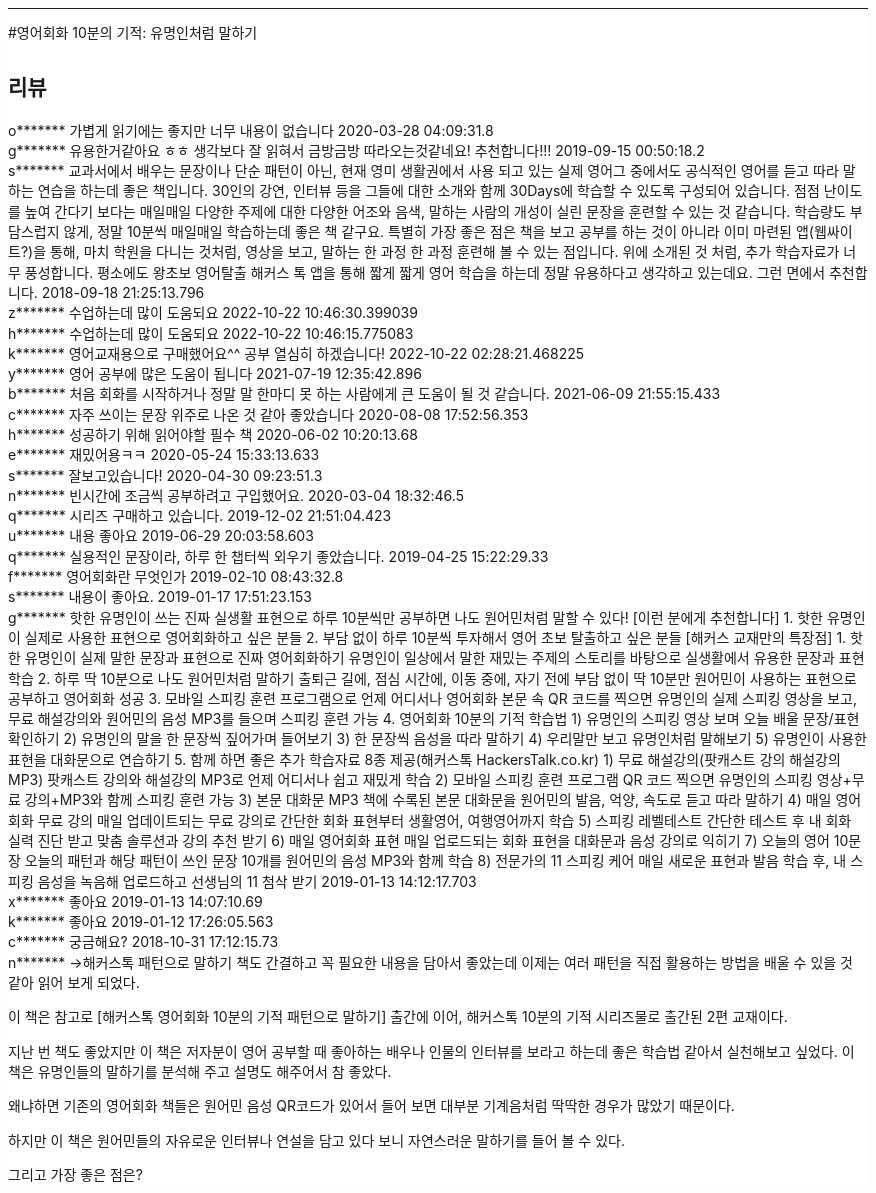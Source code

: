 

------

#영어회화 10분의 기적: 유명인처럼 말하기


## **리뷰** 

  o******* 가볍게 읽기에는 좋지만 너무 내용이 없습니다 2020-03-28 04:09:31.8 <br/>  g******* 유용한거같아요 ㅎㅎ 생각보다 잘 읽혀서 금방금방 따라오는것같네요! 추천합니다!!! 2019-09-15 00:50:18.2 <br/>  s******* 교과서에서 배우는 문장이나 단순 패턴이 아닌, 현재 영미 생활권에서 사용 되고 있는 실제 영어그 중에서도 공식적인 영어를 듣고 따라 말하는 연습을 하는데 좋은 책입니다. 30인의 강연, 인터뷰 등을 그들에 대한 소개와 함께 30Days에 학습할 수 있도록 구성되어 있습니다. 점점 난이도를 높여 간다기 보다는 매일매일 다양한 주제에 대한 다양한 어조와 음색, 말하는 사람의 개성이 실린 문장을 훈련할 수 있는 것 같습니다. 학습량도 부담스럽지 않게, 정말 10분씩 매일매일 학습하는데 좋은 책 같구요. 특별히 가장 좋은 점은 책을 보고 공부를 하는 것이 아니라 이미 마련된 앱(웹싸이트?)을 통해, 마치 학원을 다니는 것처럼, 영상을 보고, 말하는 한 과정 한 과정 훈련해 볼 수 있는 점입니다. 위에 소개된 것 처럼, 추가 학습자료가 너무 풍성합니다. 평소에도 왕초보 영어탈출 해커스 톡 앱을 통해 짧게 짧게 영어 학습을 하는데 정말 유용하다고 생각하고 있는데요. 그런 면에서 추천합니다. 2018-09-18 21:25:13.796 <br/>  z******* 수업하는데 많이 도움되요 2022-10-22 10:46:30.399039 <br/>  h******* 수업하는데 많이 도움되요 2022-10-22 10:46:15.775083 <br/>  k******* 영어교재용으로 구매했어요^^
공부 열심히 하겠습니다! 2022-10-22 02:28:21.468225 <br/>  y******* 영어 공부에 많은 도움이 됩니다 2021-07-19 12:35:42.896 <br/>  b******* 처음 회화를 시작하거나 정말 말 한마디 못 하는 사람에게 큰 도움이 될 것 같습니다. 2021-06-09 21:55:15.433 <br/>  c******* 자주 쓰이는 문장 위주로 나온 것 같아 좋았습니다 2020-08-08 17:52:56.353 <br/>  h******* 성공하기 위해 읽어야할 필수 책 2020-06-02 10:20:13.68 <br/>  e******* 재밌어용ㅋㅋ 2020-05-24 15:33:13.633 <br/>  s******* 잘보고있습니다! 2020-04-30 09:23:51.3 <br/>  n******* 빈시간에 조금씩 공부하려고  구입했어요. 2020-03-04 18:32:46.5 <br/>  q******* 시리즈 구매하고 있습니다. 2019-12-02 21:51:04.423 <br/>  u******* 내용 좋아요 2019-06-29 20:03:58.603 <br/>  q******* 실용적인 문장이라, 하루 한 챕터씩 외우기 좋았습니다. 2019-04-25 15:22:29.33 <br/>  f******* 영어회화란 무엇인가 2019-02-10 08:43:32.8 <br/>  s******* 내용이 좋아요. 2019-01-17 17:51:23.153 <br/>  g******* 핫한 유명인이 쓰는 진짜 실생활 표현으로 하루 10분씩만 공부하면 나도 원어민처럼 말할 수 있다! [이런 분에게 추천합니다] 1. 핫한 유명인이 실제로 사용한 표현으로 영어회화하고 싶은 분들 2. 부담 없이 하루 10분씩 투자해서 영어 초보 탈출하고 싶은 분들 [해커스 교재만의 특장점] 1. 핫한 유명인이 실제 말한 문장과 표현으로 진짜 영어회화하기 유명인이 일상에서 말한 재밌는 주제의 스토리를 바탕으로 실생활에서 유용한 문장과 표현 학습 2. 하루 딱 10분으로 나도 원어민처럼 말하기 출퇴근 길에, 점심 시간에, 이동 중에, 자기 전에 부담 없이 딱 10분만 원어민이 사용하는 표현으로 공부하고 영어회화 성공 3. 모바일 스피킹 훈련 프로그램으로 언제 어디서나 영어회화 본문 속 QR 코드를 찍으면 유명인의 실제 스피킹 영상을 보고, 무료 해설강의와 원어민의 음성 MP3를 들으며 스피킹 훈련 가능 4. 영어회화 10분의 기적 학습법 1) 유명인의 스피킹 영상 보며 오늘 배울 문장/표현 확인하기 2) 유명인의 말을 한 문장씩 짚어가며 들어보기 3) 한 문장씩 음성을 따라 말하기 4) 우리말만 보고 유명인처럼 말해보기 5) 유명인이 사용한 표현을 대화문으로 연습하기 5. 함께 하면 좋은 추가 학습자료 8종 제공(해커스톡 HackersTalk.co.kr) 1) 무료 해설강의(팟캐스트 강의  해설강의 MP3) 팟캐스트 강의와 해설강의 MP3로 언제 어디서나 쉽고 재밌게 학습 2) 모바일 스피킹 훈련 프로그램 QR 코드 찍으면 유명인의 스피킹 영상+무료 강의+MP3와 함께 스피킹 훈련 가능 3) 본문  대화문 MP3 책에 수록된 본문  대화문을 원어민의 발음, 억양, 속도로 듣고 따라 말하기 4) 매일 영어회화 무료 강의 매일 업데이트되는 무료 강의로 간단한 회화 표현부터 생활영어, 여행영어까지 학습 5) 스피킹 레벨테스트 간단한 테스트 후 내 회화 실력 진단 받고 맞춤 솔루션과 강의 추천 받기 6) 매일 영어회화 표현 매일 업로드되는 회화 표현을 대화문과 음성 강의로 익히기 7) 오늘의 영어 10문장 오늘의 패턴과 해당 패턴이 쓰인 문장 10개를 원어민의 음성 MP3와 함께 학습 8) 전문가의 11 스피킹 케어 매일 새로운 표현과 발음 학습 후, 내 스피킹 음성을 녹음해 업로드하고 선생님의 11 첨삭 받기 2019-01-13 14:12:17.703 <br/>  x******* 좋아요 2019-01-13 14:07:10.69 <br/>  k******* 좋아요 2019-01-12 17:26:05.563 <br/>  c******* 궁금해요? 2018-10-31 17:12:15.73 <br/>  n******* ->해커스톡 패턴으로 말하기 책도 간결하고 꼭 필요한 내용을 담아서 좋았는데 
이제는 여러 패턴을 직접 활용하는 방법을 배울 수 있을 것 같아 읽어 보게 되었다. 


이 책은 참고로 [해커스톡 영어회화 10분의 기적  패턴으로 말하기] 출간에 이어, 해커스톡 10분의 기적 시리즈물로 출간된 2편 교재이다.


지난 번 책도 좋았지만 이 책은
 저자분이 영어 공부할 때 좋아하는 배우나 인물의 인터뷰를 보라고 하는데 좋은 학습법 같아서 실천해보고 싶었다. 이 책은 유명인들의 말하기를 분석해 주고 설명도 해주어서 참 좋았다.



왜냐하면 기존의 영어회화 책들은 원어민 음성 QR코드가 있어서 들어 보면 대부분 기계음처럼 딱딱한 경우가 많았기 때문이다.

하지만 이 책은 원어민들의 자유로운 인터뷰나 연설을 담고 있다 보니 자연스러운 말하기를 들어 볼 수 있다.

그리고 가장 좋은 점은?
